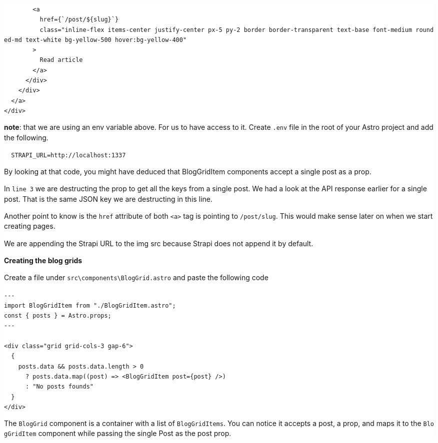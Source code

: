```astro
        <a
          href={`/post/${slug}`}
          class="inline-flex items-center justify-center px-5 py-2 border border-transparent text-base font-medium rounded-md text-white bg-yellow-500 hover:bg-yellow-400"
        >
          Read article
        </a>
      </div>
    </div>
  </a>
</div>

```

**note**: that we are using an env variable above. For us to have access to it. Create `.env` file in the root of your Astro project and add the following.

```env
  STRAPI_URL=http://localhost:1337
```

By looking at that code, you might have deduced that BlogGridItem components accept a single post as a prop.

In `line 3` we are destructing the prop to get all the keys from a single post. We had a look at the API response earlier for a single post. That is the same JSON key we are destructing in this line.

Another point to know is the `href` attribute of both `<a>` tag is pointing to `/post/slug`. This would make sense later on when we start creating pages.

We are appending the Strapi URL to the img src because Strapi does not append it by default.

**Creating the blog grids**

Create a file under `src\components\BlogGrid.astro` and paste the following code

```astro
---
import BlogGridItem from "./BlogGridItem.astro";
const { posts } = Astro.props;
---

<div class="grid grid-cols-3 gap-6">
  {
    posts.data && posts.data.length > 0
      ? posts.data.map((post) => <BlogGridItem post={post} />)
      : "No posts founds"
  }
</div>

```

The `BlogGrid` component is a container with a list of `BlogGridItems`. You can notice it accepts a post, a prop, and maps it to the `BlogGridItem` component while passing the single Post as the post prop.
